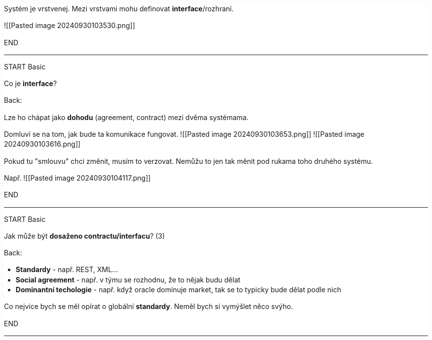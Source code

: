 Systém je vrstvenej. Mezi vrstvami mohu definovat **interface**/rozhraní.

![[Pasted image 20240930103530.png]]


END

---

START
Basic

Co je **interface**?

Back:

Lze ho chápat jako **dohodu** (agreement, contract) mezi dvěma systémama.

Domluví se na tom, jak bude ta komunikace fungovat.
![[Pasted image 20240930103653.png]]
![[Pasted image 20240930103616.png]]

Pokud tu "smlouvu" chci změnit, musím to verzovat. Nemůžu to jen tak měnit pod rukama toho druhého systému.

Např.
![[Pasted image 20240930104117.png]]


END

---

START
Basic

Jak může být **dosaženo contractu/interfacu**? (3)

Back:

- **Standardy** - např. REST, XML...
- **Social agreement** - např. v týmu se rozhodnu, že to nějak budu dělat
- **Dominantní techologie** - např. když oracle dominuje market, tak se to typicky bude dělat podle nich

Co nejvíce bych se měl opírat o globální **standardy**. Neměl bych si vymýšlet něco svýho.


END

---
